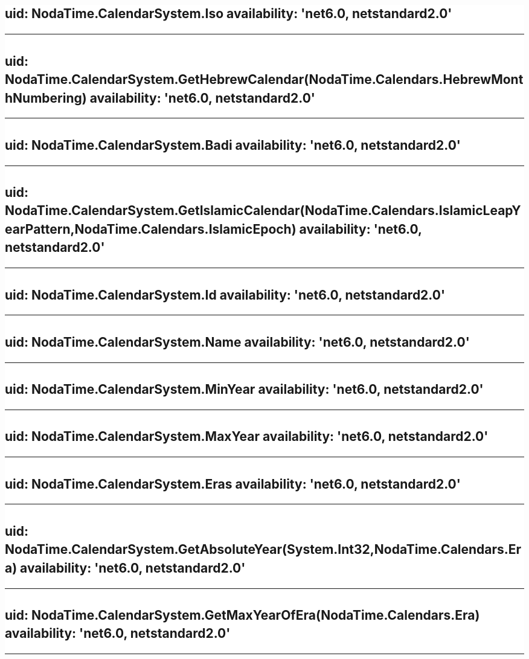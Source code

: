 uid: NodaTime.CalendarSystem.Iso
availability: 'net6.0, netstandard2.0'
---

---
uid: NodaTime.CalendarSystem.GetHebrewCalendar(NodaTime.Calendars.HebrewMonthNumbering)
availability: 'net6.0, netstandard2.0'
---

---
uid: NodaTime.CalendarSystem.Badi
availability: 'net6.0, netstandard2.0'
---

---
uid: NodaTime.CalendarSystem.GetIslamicCalendar(NodaTime.Calendars.IslamicLeapYearPattern,NodaTime.Calendars.IslamicEpoch)
availability: 'net6.0, netstandard2.0'
---

---
uid: NodaTime.CalendarSystem.Id
availability: 'net6.0, netstandard2.0'
---

---
uid: NodaTime.CalendarSystem.Name
availability: 'net6.0, netstandard2.0'
---

---
uid: NodaTime.CalendarSystem.MinYear
availability: 'net6.0, netstandard2.0'
---

---
uid: NodaTime.CalendarSystem.MaxYear
availability: 'net6.0, netstandard2.0'
---

---
uid: NodaTime.CalendarSystem.Eras
availability: 'net6.0, netstandard2.0'
---

---
uid: NodaTime.CalendarSystem.GetAbsoluteYear(System.Int32,NodaTime.Calendars.Era)
availability: 'net6.0, netstandard2.0'
---

---
uid: NodaTime.CalendarSystem.GetMaxYearOfEra(NodaTime.Calendars.Era)
availability: 'net6.0, netstandard2.0'
---

---